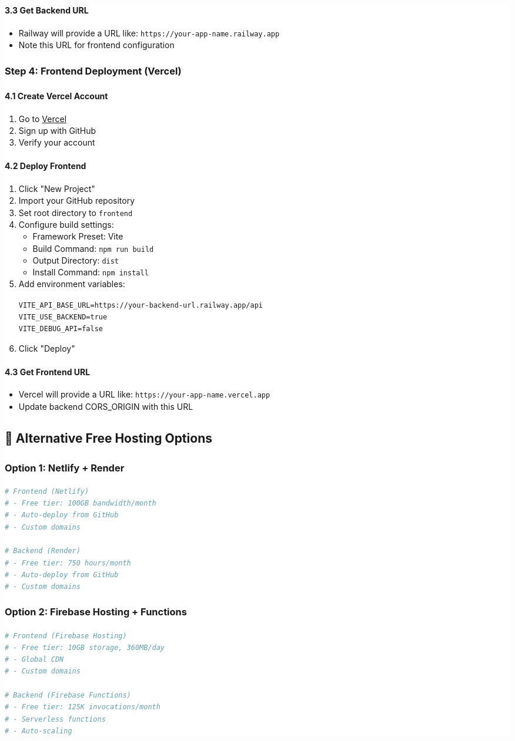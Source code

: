#### 3.3 Get Backend URL
- Railway will provide a URL like: `https://your-app-name.railway.app`
- Note this URL for frontend configuration

### Step 4: Frontend Deployment (Vercel)

#### 4.1 Create Vercel Account
1. Go to [Vercel](https://vercel.com/)
2. Sign up with GitHub
3. Verify your account

#### 4.2 Deploy Frontend
1. Click "New Project"
2. Import your GitHub repository
3. Set root directory to `frontend`
4. Configure build settings:
   - Framework Preset: Vite
   - Build Command: `npm run build`
   - Output Directory: `dist`
   - Install Command: `npm install`
5. Add environment variables:
   ```
   VITE_API_BASE_URL=https://your-backend-url.railway.app/api
   VITE_USE_BACKEND=true
   VITE_DEBUG_API=false
   ```
6. Click "Deploy"

#### 4.3 Get Frontend URL
- Vercel will provide a URL like: `https://your-app-name.vercel.app`
- Update backend CORS_ORIGIN with this URL

## 🔧 Alternative Free Hosting Options

### Option 1: Netlify + Render
```bash
# Frontend (Netlify)
# - Free tier: 100GB bandwidth/month
# - Auto-deploy from GitHub
# - Custom domains

# Backend (Render)
# - Free tier: 750 hours/month
# - Auto-deploy from GitHub
# - Custom domains
```

### Option 2: Firebase Hosting + Functions
```bash
# Frontend (Firebase Hosting)
# - Free tier: 10GB storage, 360MB/day
# - Global CDN
# - Custom domains

# Backend (Firebase Functions)
# - Free tier: 125K invocations/month
# - Serverless functions
# - Auto-scaling
```
